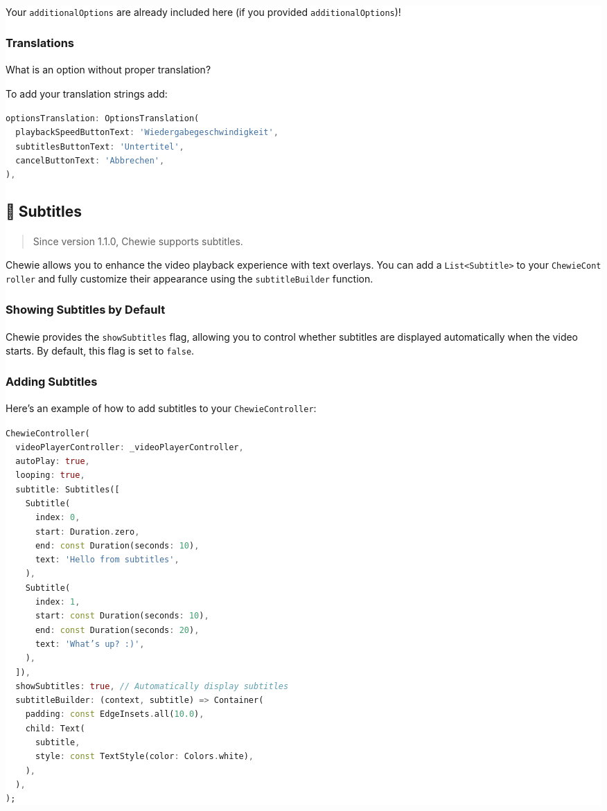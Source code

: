 Your `additionalOptions` are already included here (if you provided `additionalOptions`)!

### Translations

What is an option without proper translation? 

To add your translation strings add:

```dart
optionsTranslation: OptionsTranslation(
  playbackSpeedButtonText: 'Wiedergabegeschwindigkeit',
  subtitlesButtonText: 'Untertitel',
  cancelButtonText: 'Abbrechen',
),
```

## 🔡 Subtitles

> Since version 1.1.0, Chewie supports subtitles.

Chewie allows you to enhance the video playback experience with text overlays. You can add a `List<Subtitle>` to your `ChewieController` and fully customize their appearance using the `subtitleBuilder` function.

### Showing Subtitles by Default

Chewie provides the `showSubtitles` flag, allowing you to control whether subtitles are displayed automatically when the video starts. By default, this flag is set to `false`.

### Adding Subtitles

Here’s an example of how to add subtitles to your `ChewieController`:

```dart
ChewieController(
  videoPlayerController: _videoPlayerController,
  autoPlay: true,
  looping: true,
  subtitle: Subtitles([
    Subtitle(
      index: 0,
      start: Duration.zero,
      end: const Duration(seconds: 10),
      text: 'Hello from subtitles',
    ),
    Subtitle(
      index: 1,
      start: const Duration(seconds: 10),
      end: const Duration(seconds: 20),
      text: 'What’s up? :)',
    ),
  ]),
  showSubtitles: true, // Automatically display subtitles
  subtitleBuilder: (context, subtitle) => Container(
    padding: const EdgeInsets.all(10.0),
    child: Text(
      subtitle,
      style: const TextStyle(color: Colors.white),
    ),
  ),
);
```
